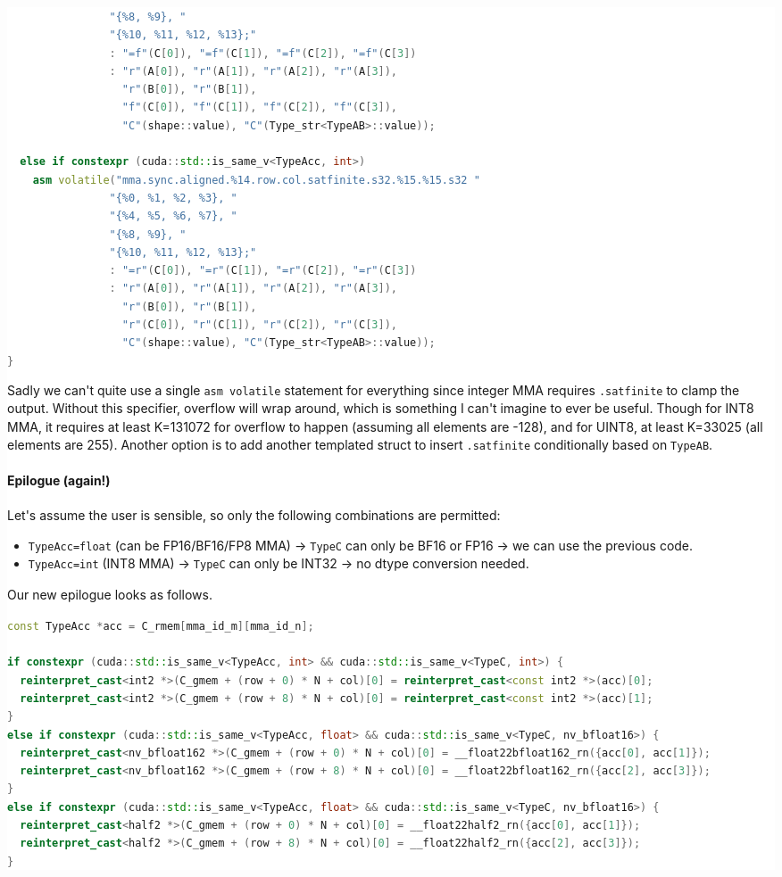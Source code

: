 ```cpp
                "{%8, %9}, "
                "{%10, %11, %12, %13};"
                : "=f"(C[0]), "=f"(C[1]), "=f"(C[2]), "=f"(C[3])
                : "r"(A[0]), "r"(A[1]), "r"(A[2]), "r"(A[3]),
                  "r"(B[0]), "r"(B[1]),
                  "f"(C[0]), "f"(C[1]), "f"(C[2]), "f"(C[3]),
                  "C"(shape::value), "C"(Type_str<TypeAB>::value));

  else if constexpr (cuda::std::is_same_v<TypeAcc, int>)
    asm volatile("mma.sync.aligned.%14.row.col.satfinite.s32.%15.%15.s32 "
                "{%0, %1, %2, %3}, "
                "{%4, %5, %6, %7}, "
                "{%8, %9}, "
                "{%10, %11, %12, %13};"
                : "=r"(C[0]), "=r"(C[1]), "=r"(C[2]), "=r"(C[3])
                : "r"(A[0]), "r"(A[1]), "r"(A[2]), "r"(A[3]),
                  "r"(B[0]), "r"(B[1]),
                  "r"(C[0]), "r"(C[1]), "r"(C[2]), "r"(C[3]),
                  "C"(shape::value), "C"(Type_str<TypeAB>::value));
}
```

Sadly we can't quite use a single `asm volatile` statement for everything since integer MMA requires `.satfinite` to clamp the output. Without this specifier, overflow will wrap around, which is something I can't imagine to ever be useful. Though for INT8 MMA, it requires at least K=131072 for overflow to happen (assuming all elements are -128), and for UINT8, at least K=33025 (all elements are 255). Another option is to add another templated struct to insert `.satfinite` conditionally based on `TypeAB`.

#### Epilogue (again!)

Let's assume the user is sensible, so only the following combinations are permitted:
- `TypeAcc=float` (can be FP16/BF16/FP8 MMA) -> `TypeC` can only be BF16 or FP16 -> we can use the previous code.
- `TypeAcc=int` (INT8 MMA) -> `TypeC` can only be INT32 -> no dtype conversion needed.

Our new epilogue looks as follows.

```cpp
const TypeAcc *acc = C_rmem[mma_id_m][mma_id_n];

if constexpr (cuda::std::is_same_v<TypeAcc, int> && cuda::std::is_same_v<TypeC, int>) {
  reinterpret_cast<int2 *>(C_gmem + (row + 0) * N + col)[0] = reinterpret_cast<const int2 *>(acc)[0];
  reinterpret_cast<int2 *>(C_gmem + (row + 8) * N + col)[0] = reinterpret_cast<const int2 *>(acc)[1];
}
else if constexpr (cuda::std::is_same_v<TypeAcc, float> && cuda::std::is_same_v<TypeC, nv_bfloat16>) {
  reinterpret_cast<nv_bfloat162 *>(C_gmem + (row + 0) * N + col)[0] = __float22bfloat162_rn({acc[0], acc[1]});
  reinterpret_cast<nv_bfloat162 *>(C_gmem + (row + 8) * N + col)[0] = __float22bfloat162_rn({acc[2], acc[3]});
}
else if constexpr (cuda::std::is_same_v<TypeAcc, float> && cuda::std::is_same_v<TypeC, nv_bfloat16>) {
  reinterpret_cast<half2 *>(C_gmem + (row + 0) * N + col)[0] = __float22half2_rn({acc[0], acc[1]});
  reinterpret_cast<half2 *>(C_gmem + (row + 8) * N + col)[0] = __float22half2_rn({acc[2], acc[3]});
}
```
